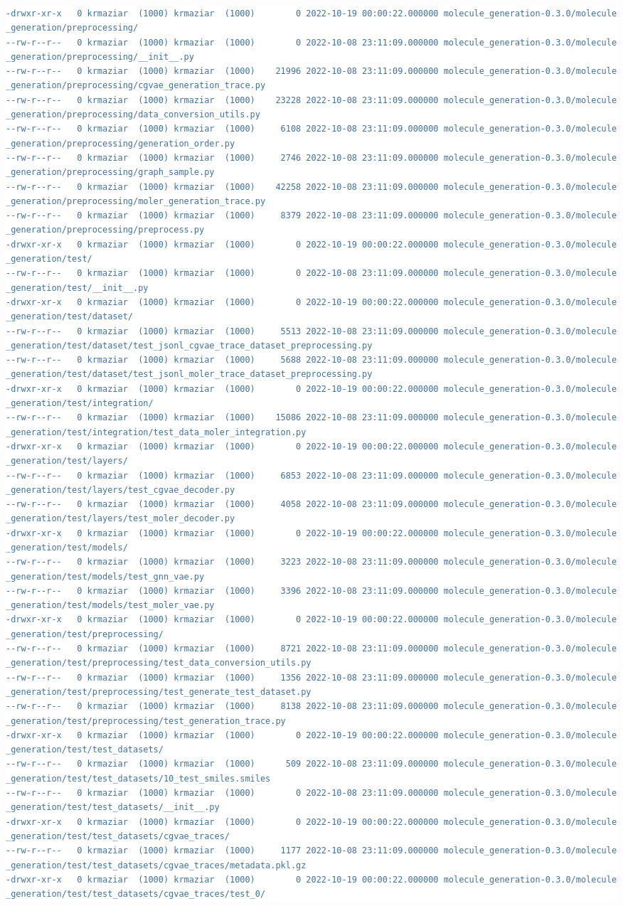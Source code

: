 ```diff
-drwxr-xr-x   0 krmaziar  (1000) krmaziar  (1000)        0 2022-10-19 00:00:22.000000 molecule_generation-0.3.0/molecule_generation/preprocessing/
--rw-r--r--   0 krmaziar  (1000) krmaziar  (1000)        0 2022-10-08 23:11:09.000000 molecule_generation-0.3.0/molecule_generation/preprocessing/__init__.py
--rw-r--r--   0 krmaziar  (1000) krmaziar  (1000)    21996 2022-10-08 23:11:09.000000 molecule_generation-0.3.0/molecule_generation/preprocessing/cgvae_generation_trace.py
--rw-r--r--   0 krmaziar  (1000) krmaziar  (1000)    23228 2022-10-08 23:11:09.000000 molecule_generation-0.3.0/molecule_generation/preprocessing/data_conversion_utils.py
--rw-r--r--   0 krmaziar  (1000) krmaziar  (1000)     6108 2022-10-08 23:11:09.000000 molecule_generation-0.3.0/molecule_generation/preprocessing/generation_order.py
--rw-r--r--   0 krmaziar  (1000) krmaziar  (1000)     2746 2022-10-08 23:11:09.000000 molecule_generation-0.3.0/molecule_generation/preprocessing/graph_sample.py
--rw-r--r--   0 krmaziar  (1000) krmaziar  (1000)    42258 2022-10-08 23:11:09.000000 molecule_generation-0.3.0/molecule_generation/preprocessing/moler_generation_trace.py
--rw-r--r--   0 krmaziar  (1000) krmaziar  (1000)     8379 2022-10-08 23:11:09.000000 molecule_generation-0.3.0/molecule_generation/preprocessing/preprocess.py
-drwxr-xr-x   0 krmaziar  (1000) krmaziar  (1000)        0 2022-10-19 00:00:22.000000 molecule_generation-0.3.0/molecule_generation/test/
--rw-r--r--   0 krmaziar  (1000) krmaziar  (1000)        0 2022-10-08 23:11:09.000000 molecule_generation-0.3.0/molecule_generation/test/__init__.py
-drwxr-xr-x   0 krmaziar  (1000) krmaziar  (1000)        0 2022-10-19 00:00:22.000000 molecule_generation-0.3.0/molecule_generation/test/dataset/
--rw-r--r--   0 krmaziar  (1000) krmaziar  (1000)     5513 2022-10-08 23:11:09.000000 molecule_generation-0.3.0/molecule_generation/test/dataset/test_jsonl_cgvae_trace_dataset_preprocessing.py
--rw-r--r--   0 krmaziar  (1000) krmaziar  (1000)     5688 2022-10-08 23:11:09.000000 molecule_generation-0.3.0/molecule_generation/test/dataset/test_jsonl_moler_trace_dataset_preprocessing.py
-drwxr-xr-x   0 krmaziar  (1000) krmaziar  (1000)        0 2022-10-19 00:00:22.000000 molecule_generation-0.3.0/molecule_generation/test/integration/
--rw-r--r--   0 krmaziar  (1000) krmaziar  (1000)    15086 2022-10-08 23:11:09.000000 molecule_generation-0.3.0/molecule_generation/test/integration/test_data_moler_integration.py
-drwxr-xr-x   0 krmaziar  (1000) krmaziar  (1000)        0 2022-10-19 00:00:22.000000 molecule_generation-0.3.0/molecule_generation/test/layers/
--rw-r--r--   0 krmaziar  (1000) krmaziar  (1000)     6853 2022-10-08 23:11:09.000000 molecule_generation-0.3.0/molecule_generation/test/layers/test_cgvae_decoder.py
--rw-r--r--   0 krmaziar  (1000) krmaziar  (1000)     4058 2022-10-08 23:11:09.000000 molecule_generation-0.3.0/molecule_generation/test/layers/test_moler_decoder.py
-drwxr-xr-x   0 krmaziar  (1000) krmaziar  (1000)        0 2022-10-19 00:00:22.000000 molecule_generation-0.3.0/molecule_generation/test/models/
--rw-r--r--   0 krmaziar  (1000) krmaziar  (1000)     3223 2022-10-08 23:11:09.000000 molecule_generation-0.3.0/molecule_generation/test/models/test_gnn_vae.py
--rw-r--r--   0 krmaziar  (1000) krmaziar  (1000)     3396 2022-10-08 23:11:09.000000 molecule_generation-0.3.0/molecule_generation/test/models/test_moler_vae.py
-drwxr-xr-x   0 krmaziar  (1000) krmaziar  (1000)        0 2022-10-19 00:00:22.000000 molecule_generation-0.3.0/molecule_generation/test/preprocessing/
--rw-r--r--   0 krmaziar  (1000) krmaziar  (1000)     8721 2022-10-08 23:11:09.000000 molecule_generation-0.3.0/molecule_generation/test/preprocessing/test_data_conversion_utils.py
--rw-r--r--   0 krmaziar  (1000) krmaziar  (1000)     1356 2022-10-08 23:11:09.000000 molecule_generation-0.3.0/molecule_generation/test/preprocessing/test_generate_test_dataset.py
--rw-r--r--   0 krmaziar  (1000) krmaziar  (1000)     8138 2022-10-08 23:11:09.000000 molecule_generation-0.3.0/molecule_generation/test/preprocessing/test_generation_trace.py
-drwxr-xr-x   0 krmaziar  (1000) krmaziar  (1000)        0 2022-10-19 00:00:22.000000 molecule_generation-0.3.0/molecule_generation/test/test_datasets/
--rw-r--r--   0 krmaziar  (1000) krmaziar  (1000)      509 2022-10-08 23:11:09.000000 molecule_generation-0.3.0/molecule_generation/test/test_datasets/10_test_smiles.smiles
--rw-r--r--   0 krmaziar  (1000) krmaziar  (1000)        0 2022-10-08 23:11:09.000000 molecule_generation-0.3.0/molecule_generation/test/test_datasets/__init__.py
-drwxr-xr-x   0 krmaziar  (1000) krmaziar  (1000)        0 2022-10-19 00:00:22.000000 molecule_generation-0.3.0/molecule_generation/test/test_datasets/cgvae_traces/
--rw-r--r--   0 krmaziar  (1000) krmaziar  (1000)     1177 2022-10-08 23:11:09.000000 molecule_generation-0.3.0/molecule_generation/test/test_datasets/cgvae_traces/metadata.pkl.gz
-drwxr-xr-x   0 krmaziar  (1000) krmaziar  (1000)        0 2022-10-19 00:00:22.000000 molecule_generation-0.3.0/molecule_generation/test/test_datasets/cgvae_traces/test_0/
```